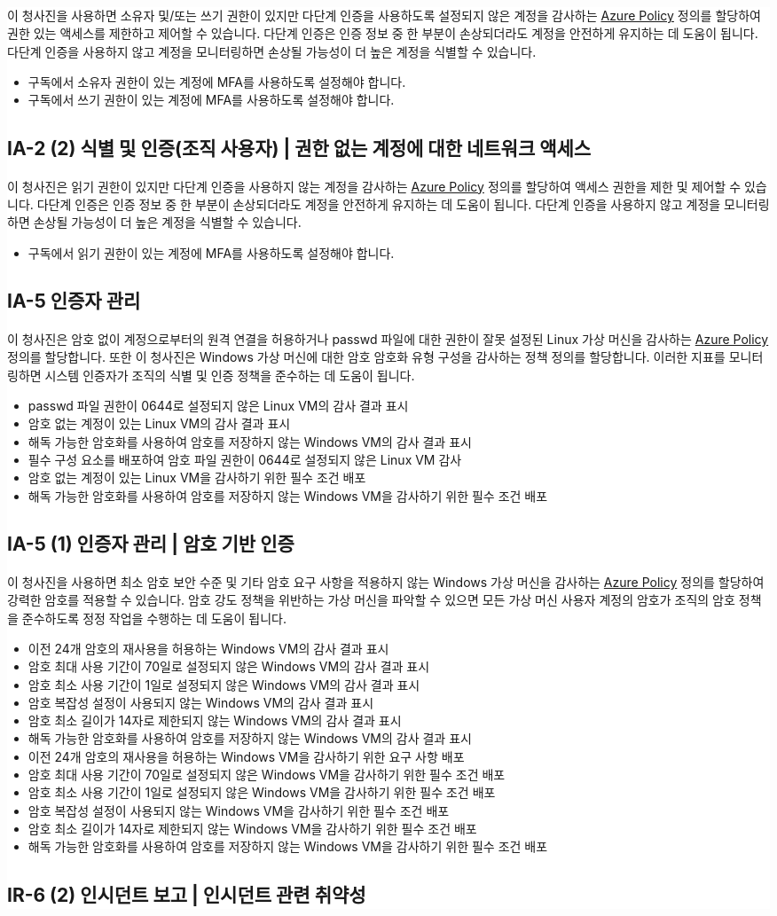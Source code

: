 이 청사진을 사용하면 소유자 및/또는 쓰기 권한이 있지만 다단계 인증을 사용하도록 설정되지 않은 계정을 감사하는 [Azure Policy](../../../policy/overview.md) 정의를 할당하여 권한 있는 액세스를 제한하고 제어할 수 있습니다. 다단계 인증은 인증 정보 중 한 부분이 손상되더라도 계정을 안전하게 유지하는 데 도움이 됩니다. 다단계 인증을 사용하지 않고 계정을 모니터링하면 손상될 가능성이 더 높은 계정을 식별할 수 있습니다.

- 구독에서 소유자 권한이 있는 계정에 MFA를 사용하도록 설정해야 합니다.
- 구독에서 쓰기 권한이 있는 계정에 MFA를 사용하도록 설정해야 합니다.

## <a name="ia-2-2-identification-and-authentication-organizational-users--network-access-to-non-privileged-accounts"></a>IA-2 (2) 식별 및 인증(조직 사용자) | 권한 없는 계정에 대한 네트워크 액세스

이 청사진은 읽기 권한이 있지만 다단계 인증을 사용하지 않는 계정을 감사하는 [Azure Policy](../../../policy/overview.md) 정의를 할당하여 액세스 권한을 제한 및 제어할 수 있습니다. 다단계 인증은 인증 정보 중 한 부분이 손상되더라도 계정을 안전하게 유지하는 데 도움이 됩니다. 다단계 인증을 사용하지 않고 계정을 모니터링하면 손상될 가능성이 더 높은 계정을 식별할 수 있습니다.

- 구독에서 읽기 권한이 있는 계정에 MFA를 사용하도록 설정해야 합니다.

## <a name="ia-5-authenticator-management"></a>IA-5 인증자 관리

이 청사진은 암호 없이 계정으로부터의 원격 연결을 허용하거나 passwd 파일에 대한 권한이 잘못 설정된 Linux 가상 머신을 감사하는 [Azure Policy](../../../policy/overview.md) 정의를 할당합니다. 또한 이 청사진은 Windows 가상 머신에 대한 암호 암호화 유형 구성을 감사하는 정책 정의를 할당합니다. 이러한 지표를 모니터링하면 시스템 인증자가 조직의 식별 및 인증 정책을 준수하는 데 도움이 됩니다.

- passwd 파일 권한이 0644로 설정되지 않은 Linux VM의 감사 결과 표시
- 암호 없는 계정이 있는 Linux VM의 감사 결과 표시
- 해독 가능한 암호화를 사용하여 암호를 저장하지 않는 Windows VM의 감사 결과 표시
- 필수 구성 요소를 배포하여 암호 파일 권한이 0644로 설정되지 않은 Linux VM 감사
- 암호 없는 계정이 있는 Linux VM을 감사하기 위한 필수 조건 배포
- 해독 가능한 암호화를 사용하여 암호를 저장하지 않는 Windows VM을 감사하기 위한 필수 조건 배포

## <a name="ia-5-1-authenticator-management--password-based-authentication"></a>IA-5 (1) 인증자 관리 | 암호 기반 인증

이 청사진을 사용하면 최소 암호 보안 수준 및 기타 암호 요구 사항을 적용하지 않는 Windows 가상 머신을 감사하는 [Azure Policy](../../../policy/overview.md) 정의를 할당하여 강력한 암호를 적용할 수 있습니다. 암호 강도 정책을 위반하는 가상 머신을 파악할 수 있으면 모든 가상 머신 사용자 계정의 암호가 조직의 암호 정책을 준수하도록 정정 작업을 수행하는 데 도움이 됩니다.

- 이전 24개 암호의 재사용을 허용하는 Windows VM의 감사 결과 표시
- 암호 최대 사용 기간이 70일로 설정되지 않은 Windows VM의 감사 결과 표시
- 암호 최소 사용 기간이 1일로 설정되지 않은 Windows VM의 감사 결과 표시
- 암호 복잡성 설정이 사용되지 않는 Windows VM의 감사 결과 표시
- 암호 최소 길이가 14자로 제한되지 않는 Windows VM의 감사 결과 표시
- 해독 가능한 암호화를 사용하여 암호를 저장하지 않는 Windows VM의 감사 결과 표시
- 이전 24개 암호의 재사용을 허용하는 Windows VM을 감사하기 위한 요구 사항 배포
- 암호 최대 사용 기간이 70일로 설정되지 않은 Windows VM을 감사하기 위한 필수 조건 배포
- 암호 최소 사용 기간이 1일로 설정되지 않은 Windows VM을 감사하기 위한 필수 조건 배포
- 암호 복잡성 설정이 사용되지 않는 Windows VM을 감사하기 위한 필수 조건 배포
- 암호 최소 길이가 14자로 제한되지 않는 Windows VM을 감사하기 위한 필수 조건 배포
- 해독 가능한 암호화를 사용하여 암호를 저장하지 않는 Windows VM을 감사하기 위한 필수 조건 배포

## <a name="ir-6-2-incident-reporting--vulnerabilities-related-to-incidents"></a>IR-6 (2) 인시던트 보고 | 인시던트 관련 취약성
